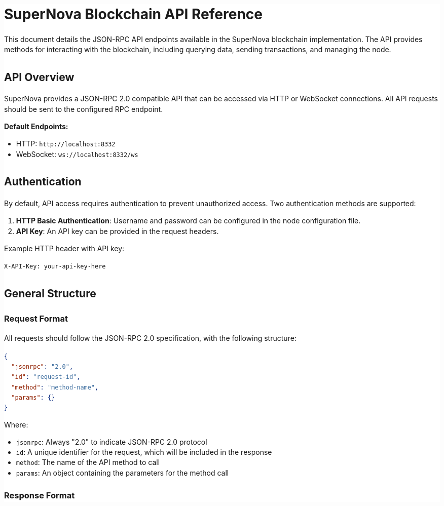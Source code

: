 # SuperNova Blockchain API Reference

This document details the JSON-RPC API endpoints available in the SuperNova blockchain implementation. The API provides methods for interacting with the blockchain, including querying data, sending transactions, and managing the node.

## API Overview

SuperNova provides a JSON-RPC 2.0 compatible API that can be accessed via HTTP or WebSocket connections. All API requests should be sent to the configured RPC endpoint.

**Default Endpoints:**
- HTTP: `http://localhost:8332`
- WebSocket: `ws://localhost:8332/ws`

## Authentication

By default, API access requires authentication to prevent unauthorized access. Two authentication methods are supported:

1. **HTTP Basic Authentication**: Username and password can be configured in the node configuration file.
2. **API Key**: An API key can be provided in the request headers.

Example HTTP header with API key:
```
X-API-Key: your-api-key-here
```

## General Structure

### Request Format

All requests should follow the JSON-RPC 2.0 specification, with the following structure:

```json
{
  "jsonrpc": "2.0",
  "id": "request-id",
  "method": "method-name",
  "params": {}
}
```

Where:
- `jsonrpc`: Always "2.0" to indicate JSON-RPC 2.0 protocol
- `id`: A unique identifier for the request, which will be included in the response
- `method`: The name of the API method to call
- `params`: An object containing the parameters for the method call

### Response Format
